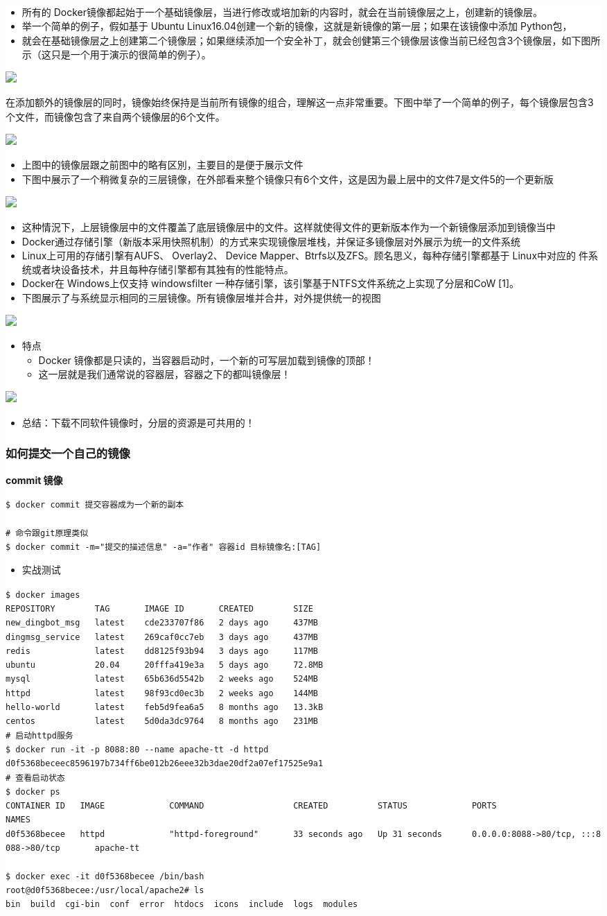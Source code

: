 * 所有的 Docker镜像都起始于一个基础镜像层，当进行修改或培加新的内容时，就会在当前镜像层之上，创建新的镜像层。
* 举一个简单的例子，假如基于 Ubuntu Linux16.04创建一个新的镜像，这就是新镜像的第一层；如果在该镜像中添加 Python包，
* 就会在基础镜像层之上创建第二个镜像层；如果继续添加一个安全补丁，就会创健第三个镜像层该像当前已经包含3个镜像层，如下图所示（这只是一个用于演示的很简单的例子）。

![](https://s2.loli.net/2022/06/11/gYaLhMsRweqitHB.png)

在添加额外的镜像层的同时，镜像始终保持是当前所有镜像的组合，理解这一点非常重要。下图中举了一个简单的例子，每个镜像层包含3个文件，而镜像包含了来自两个镜像层的6个文件。

![](https://s2.loli.net/2022/06/11/3hGAy4QpJ2joBqX.png)

* 上图中的镜像层跟之前图中的略有区別，主要目的是便于展示文件
* 下图中展示了一个稍微复杂的三层镜像，在外部看来整个镜像只有6个文件，这是因为最上层中的文件7是文件5的一个更新版

![](https://s2.loli.net/2022/06/11/dZoM2nzI768kTVv.png)

* 这种情況下，上层镜像层中的文件覆盖了底层镜像层中的文件。这样就使得文件的更新版本作为一个新镜像层添加到镜像当中
* Docker通过存储引擎（新版本采用快照机制）的方式来实现镜像层堆栈，并保证多镜像层对外展示为统一的文件系统
* Linux上可用的存储引撃有AUFS、 Overlay2、 Device Mapper、Btrfs以及ZFS。顾名思义，每种存储引擎都基于 Linux中对应的
件系统或者块设备技术，井且每种存储引擎都有其独有的性能特点。
* Docker在 Windows上仅支持 windowsfilter 一种存储引擎，该引擎基于NTFS文件系统之上实现了分层和CoW [1]。
* 下图展示了与系统显示相同的三层镜像。所有镜像层堆并合井，对外提供统一的视图

![](https://s2.loli.net/2022/06/11/cHysbCXA57vqlRr.png)

* 特点
  * Docker 镜像都是只读的，当容器启动时，一个新的可写层加载到镜像的顶部！
  * 这一层就是我们通常说的容器层，容器之下的都叫镜像层！

![](https://s2.loli.net/2022/06/11/abmtjKfYWshe4lv.png)

* 总结：下载不同软件镜像时，分层的资源是可共用的！

### 如何提交一个自己的镜像
**commit 镜像**
```shell
$ docker commit 提交容器成为一个新的副本

# 命令跟git原理类似
$ docker commit -m="提交的描述信息" -a="作者" 容器id 目标镜像名:[TAG]
```
* 实战测试
```shell
$ docker images
REPOSITORY        TAG       IMAGE ID       CREATED        SIZE
new_dingbot_msg   latest    cde233707f86   2 days ago     437MB
dingmsg_service   latest    269caf0cc7eb   3 days ago     437MB
redis             latest    dd8125f93b94   3 days ago     117MB
ubuntu            20.04     20fffa419e3a   5 days ago     72.8MB
mysql             latest    65b636d5542b   2 weeks ago    524MB
httpd             latest    98f93cd0ec3b   2 weeks ago    144MB
hello-world       latest    feb5d9fea6a5   8 months ago   13.3kB
centos            latest    5d0da3dc9764   8 months ago   231MB
# 启动httpd服务
$ docker run -it -p 8088:80 --name apache-tt -d httpd
d0f5368beceec8596197b734ff6be012b26eee32b3dae20df2a07ef17525e9a1
# 查看启动状态
$ docker ps
CONTAINER ID   IMAGE             COMMAND                  CREATED          STATUS             PORTS                                       NAMES
d0f5368becee   httpd             "httpd-foreground"       33 seconds ago   Up 31 seconds      0.0.0.0:8088->80/tcp, :::8088->80/tcp       apache-tt

$ docker exec -it d0f5368becee /bin/bash
root@d0f5368becee:/usr/local/apache2# ls
bin  build  cgi-bin  conf  error  htdocs  icons  include  logs  modules
```